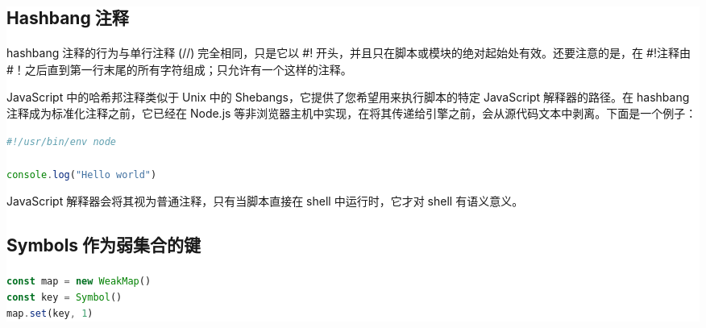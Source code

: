 ## Hashbang 注释

hashbang 注释的行为与单行注释 (//) 完全相同，只是它以 #! 开头，并且只在脚本或模块的绝对起始处有效。还要注意的是，在 #!注释由 #！之后直到第一行末尾的所有字符组成；只允许有一个这样的注释。

JavaScript 中的哈希邦注释类似于 Unix 中的 Shebangs，它提供了您希望用来执行脚本的特定 JavaScript 解释器的路径。在 hashbang 注释成为标准化注释之前，它已经在 Node.js 等非浏览器主机中实现，在将其传递给引擎之前，会从源代码文本中剥离。下面是一个例子：

```javascript
#!/usr/bin/env node

console.log("Hello world")
```

JavaScript 解释器会将其视为普通注释，只有当脚本直接在 shell 中运行时，它才对 shell 有语义意义。

## Symbols 作为弱集合的键

```javascript
const map = new WeakMap()
const key = Symbol()
map.set(key, 1)
```
